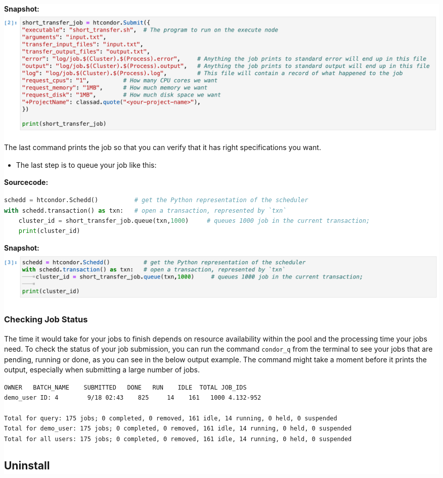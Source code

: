 <strong>Snapshot:</strong>
<img src="/img/posts/jupyter-osg-pb-s.png">


The last command prints the job so that you can verify that it has right specifications you want.

- The last step is to queue your job like this:

<strong>Sourcecode:</strong>

```python
schedd = htcondor.Schedd()          # get the Python representation of the scheduler
with schedd.transaction() as txn:   # open a transaction, represented by `txn`
	cluster_id = short_transfer_job.queue(txn,1000)     # queues 1000 job in the current transaction;
	print(cluster_id)
```

<strong>Snapshot:</strong>
<img src="/img/posts/jupyter-osg-pb-q.png"> 


### Checking Job Status

The time it would take for your jobs to finish depends on resource availability within the pool and the processing time your jobs need. To check the status of your job submission, you can run the command `condor_q` from the terminal to see your jobs that are pending, running or done, as you can see in the below output example. The command might take a moment before it prints the output, especially when submitting a large number of jobs.

	OWNER  	BATCH_NAME    SUBMITTED   DONE   RUN    IDLE  TOTAL JOB_IDS
	demo_user ID: 4        9/18 02:43    825     14    161   1000 4.132-952

	Total for query: 175 jobs; 0 completed, 0 removed, 161 idle, 14 running, 0 held, 0 suspended
	Total for demo_user: 175 jobs; 0 completed, 0 removed, 161 idle, 14 running, 0 held, 0 suspended
	Total for all users: 175 jobs; 0 completed, 0 removed, 161 idle, 14 running, 0 held, 0 suspended

## Uninstall 
